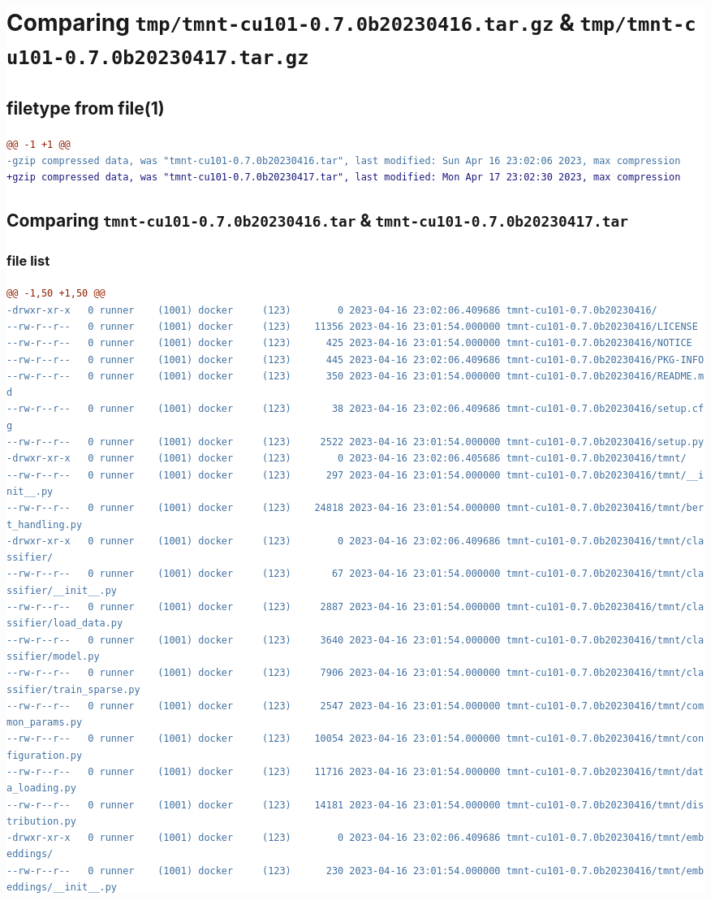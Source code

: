 # Comparing `tmp/tmnt-cu101-0.7.0b20230416.tar.gz` & `tmp/tmnt-cu101-0.7.0b20230417.tar.gz`

## filetype from file(1)

```diff
@@ -1 +1 @@
-gzip compressed data, was "tmnt-cu101-0.7.0b20230416.tar", last modified: Sun Apr 16 23:02:06 2023, max compression
+gzip compressed data, was "tmnt-cu101-0.7.0b20230417.tar", last modified: Mon Apr 17 23:02:30 2023, max compression
```

## Comparing `tmnt-cu101-0.7.0b20230416.tar` & `tmnt-cu101-0.7.0b20230417.tar`

### file list

```diff
@@ -1,50 +1,50 @@
-drwxr-xr-x   0 runner    (1001) docker     (123)        0 2023-04-16 23:02:06.409686 tmnt-cu101-0.7.0b20230416/
--rw-r--r--   0 runner    (1001) docker     (123)    11356 2023-04-16 23:01:54.000000 tmnt-cu101-0.7.0b20230416/LICENSE
--rw-r--r--   0 runner    (1001) docker     (123)      425 2023-04-16 23:01:54.000000 tmnt-cu101-0.7.0b20230416/NOTICE
--rw-r--r--   0 runner    (1001) docker     (123)      445 2023-04-16 23:02:06.409686 tmnt-cu101-0.7.0b20230416/PKG-INFO
--rw-r--r--   0 runner    (1001) docker     (123)      350 2023-04-16 23:01:54.000000 tmnt-cu101-0.7.0b20230416/README.md
--rw-r--r--   0 runner    (1001) docker     (123)       38 2023-04-16 23:02:06.409686 tmnt-cu101-0.7.0b20230416/setup.cfg
--rw-r--r--   0 runner    (1001) docker     (123)     2522 2023-04-16 23:01:54.000000 tmnt-cu101-0.7.0b20230416/setup.py
-drwxr-xr-x   0 runner    (1001) docker     (123)        0 2023-04-16 23:02:06.405686 tmnt-cu101-0.7.0b20230416/tmnt/
--rw-r--r--   0 runner    (1001) docker     (123)      297 2023-04-16 23:01:54.000000 tmnt-cu101-0.7.0b20230416/tmnt/__init__.py
--rw-r--r--   0 runner    (1001) docker     (123)    24818 2023-04-16 23:01:54.000000 tmnt-cu101-0.7.0b20230416/tmnt/bert_handling.py
-drwxr-xr-x   0 runner    (1001) docker     (123)        0 2023-04-16 23:02:06.409686 tmnt-cu101-0.7.0b20230416/tmnt/classifier/
--rw-r--r--   0 runner    (1001) docker     (123)       67 2023-04-16 23:01:54.000000 tmnt-cu101-0.7.0b20230416/tmnt/classifier/__init__.py
--rw-r--r--   0 runner    (1001) docker     (123)     2887 2023-04-16 23:01:54.000000 tmnt-cu101-0.7.0b20230416/tmnt/classifier/load_data.py
--rw-r--r--   0 runner    (1001) docker     (123)     3640 2023-04-16 23:01:54.000000 tmnt-cu101-0.7.0b20230416/tmnt/classifier/model.py
--rw-r--r--   0 runner    (1001) docker     (123)     7906 2023-04-16 23:01:54.000000 tmnt-cu101-0.7.0b20230416/tmnt/classifier/train_sparse.py
--rw-r--r--   0 runner    (1001) docker     (123)     2547 2023-04-16 23:01:54.000000 tmnt-cu101-0.7.0b20230416/tmnt/common_params.py
--rw-r--r--   0 runner    (1001) docker     (123)    10054 2023-04-16 23:01:54.000000 tmnt-cu101-0.7.0b20230416/tmnt/configuration.py
--rw-r--r--   0 runner    (1001) docker     (123)    11716 2023-04-16 23:01:54.000000 tmnt-cu101-0.7.0b20230416/tmnt/data_loading.py
--rw-r--r--   0 runner    (1001) docker     (123)    14181 2023-04-16 23:01:54.000000 tmnt-cu101-0.7.0b20230416/tmnt/distribution.py
-drwxr-xr-x   0 runner    (1001) docker     (123)        0 2023-04-16 23:02:06.409686 tmnt-cu101-0.7.0b20230416/tmnt/embeddings/
--rw-r--r--   0 runner    (1001) docker     (123)      230 2023-04-16 23:01:54.000000 tmnt-cu101-0.7.0b20230416/tmnt/embeddings/__init__.py
```